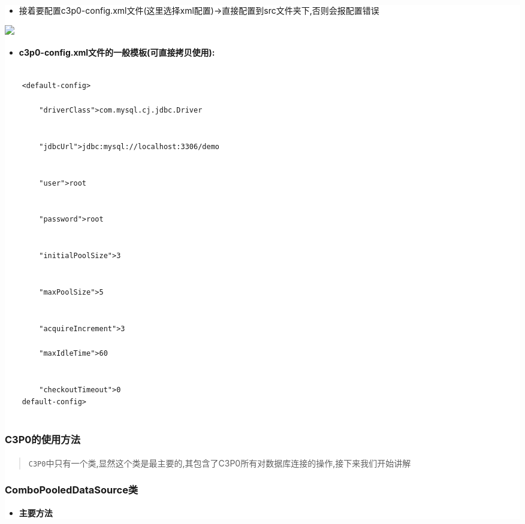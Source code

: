 
* 接着要配置c3p0\-config.xml文件(这里选择xml配置)→直接配置到src文件夹下,否则会报配置错误


[![](https://img2024.cnblogs.com/blog/3423316/202409/3423316-20240907033858950-1725211058.png)](https://img2024.cnblogs.com/blog/3423316/202409/3423316-20240907033858950-1725211058.png)


* **c3p0\-config.xml文件的一般模板(可直接拷贝使用):**



```

    <default-config>
        
        "driverClass">com.mysql.cj.jdbc.Driver

        
        "jdbcUrl">jdbc:mysql://localhost:3306/demo

        
        "user">root

        
        "password">root

        
        "initialPoolSize">3

        
        "maxPoolSize">5
        
		
        "acquireIncrement">3
        
        "maxIdleTime">60

        
        "checkoutTimeout">0
    default-config>


```


### C3P0的使用方法



> `C3P0`中只有一个类,显然这个类是最主要的,其包含了C3P0所有对数据库连接的操作,接下来我们开始讲解


### ComboPooledDataSource类


* **主要方法**

